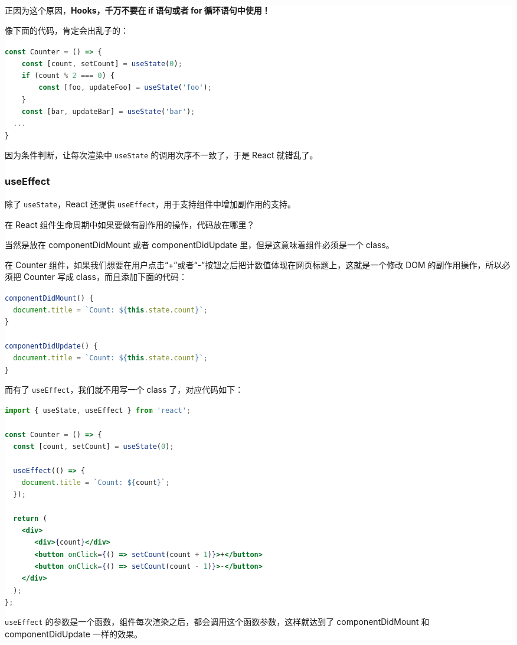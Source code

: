 正因为这个原因，**Hooks，千万不要在 if 语句或者 for 循环语句中使用！**

像下面的代码，肯定会出乱子的：
```js
const Counter = () => {
    const [count, setCount] = useState(0);
    if (count % 2 === 0) {
        const [foo, updateFoo] = useState('foo');
    }
    const [bar, updateBar] = useState('bar');
  ...
}
```
因为条件判断，让每次渲染中 `useState` 的调用次序不一致了，于是 React 就错乱了。

### useEffect
除了 `useState`，React 还提供 `useEffect`，用于支持组件中增加副作用的支持。

在 React 组件生命周期中如果要做有副作用的操作，代码放在哪里？

当然是放在 componentDidMount 或者 componentDidUpdate 里，但是这意味着组件必须是一个 class。

在 Counter 组件，如果我们想要在用户点击“+”或者“-”按钮之后把计数值体现在网页标题上，这就是一个修改 DOM 的副作用操作，所以必须把 Counter 写成 class，而且添加下面的代码：
```jsx
componentDidMount() {
  document.title = `Count: ${this.state.count}`;
}

componentDidUpdate() {
  document.title = `Count: ${this.state.count}`;
}
```
而有了 `useEffect`，我们就不用写一个 class 了，对应代码如下：
```jsx
import { useState, useEffect } from 'react';

const Counter = () => {
  const [count, setCount] = useState(0);
  
  useEffect(() => {
    document.title = `Count: ${count}`;
  });

  return (
    <div>
       <div>{count}</div>
       <button onClick={() => setCount(count + 1)}>+</button>
       <button onClick={() => setCount(count - 1)}>-</button>
    </div>
  );
};
```
`useEffect` 的参数是一个函数，组件每次渲染之后，都会调用这个函数参数，这样就达到了 componentDidMount 和 componentDidUpdate 一样的效果。
